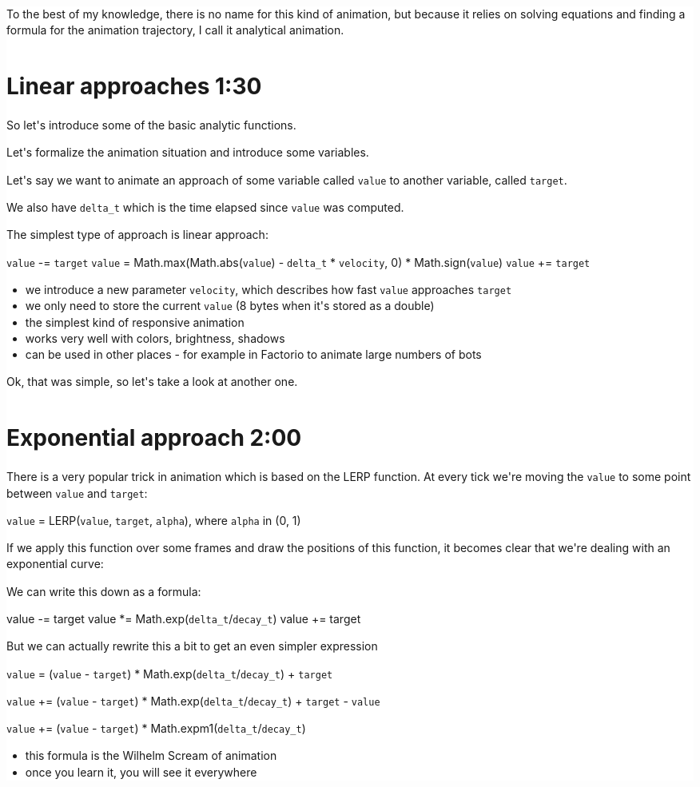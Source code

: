 To the best of my knowledge, there is no name for this kind of animation, but because it relies on solving equations and finding a formula for the animation trajectory, I call it analytical animation.

# Linear approaches 1:30

So let's introduce some of the basic analytic functions.

Let's formalize the animation situation and introduce some variables.

Let's say we want to animate an approach of some variable called `value` to another variable, called `target`.

We also have `delta_t` which is the time elapsed since `value` was computed.

The simplest type of approach is linear approach:

`value` -= `target`
`value` = Math.max(Math.abs(`value`) - `delta_t` * `velocity`, 0) * Math.sign(`value`)
`value` += `target`

- we introduce a new parameter `velocity`, which describes how fast `value` approaches `target`
- we only need to store the current `value` (8 bytes when it's stored as a double)
- the simplest kind of responsive animation
- works very well with colors, brightness, shadows
- can be used in other places - for example in Factorio to animate large numbers of bots

Ok, that was simple, so let's take a look at another one.

# Exponential approach 2:00

There is a very popular trick in animation which is based on the LERP function. At every tick we're moving the `value` to some point between `value` and `target`:

`value` = LERP(`value`, `target`, `alpha`), where `alpha` in (0, 1)

If we apply this function over some frames and draw the positions of this function, it becomes clear that we're dealing with an exponential curve:

<graph>

We can write this down as a formula:

value -= target
value *= Math.exp(`delta_t`/`decay_t`)
value += target

But we can actually rewrite this a bit to get an even simpler expression

`value` = (`value` - `target`) * Math.exp(`delta_t`/`decay_t`) + `target`

`value` += (`value` - `target`) * Math.exp(`delta_t`/`decay_t`) + `target` - `value`

`value` += (`value` - `target`) * Math.expm1(`delta_t`/`decay_t`)

- this formula is the Wilhelm Scream of animation
- once you learn it, you will see it everywhere
